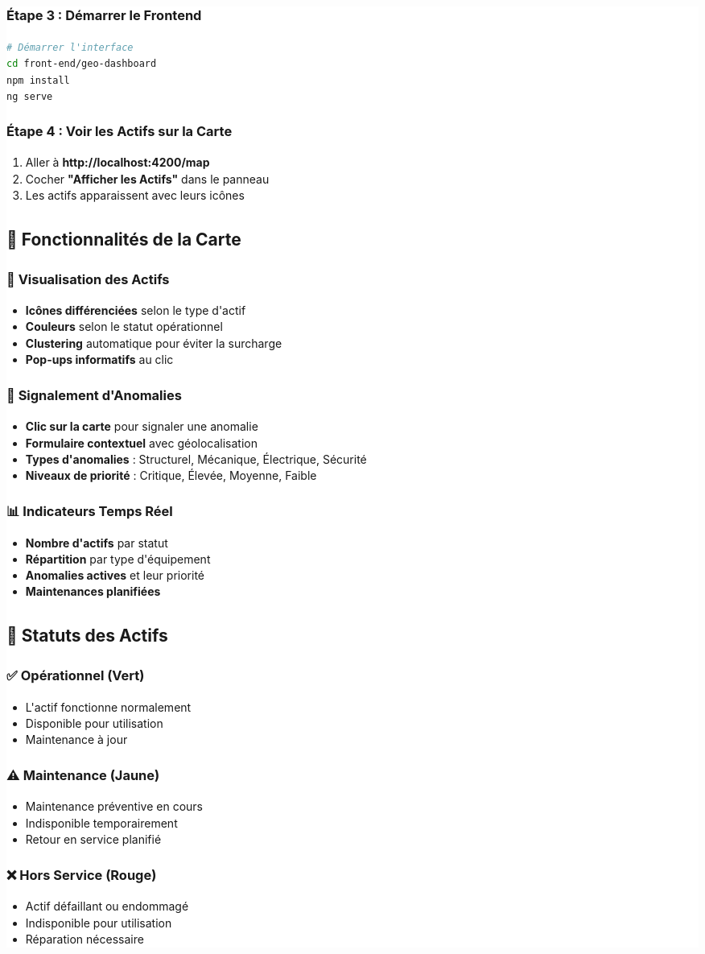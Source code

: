 ### **Étape 3 : Démarrer le Frontend**
```bash
# Démarrer l'interface
cd front-end/geo-dashboard
npm install
ng serve
```

### **Étape 4 : Voir les Actifs sur la Carte**
1. Aller à **http://localhost:4200/map**
2. Cocher **"Afficher les Actifs"** dans le panneau
3. Les actifs apparaissent avec leurs icônes

## 🎯 **Fonctionnalités de la Carte**

### 📍 **Visualisation des Actifs**
- **Icônes différenciées** selon le type d'actif
- **Couleurs** selon le statut opérationnel
- **Clustering** automatique pour éviter la surcharge
- **Pop-ups informatifs** au clic

### 🚨 **Signalement d'Anomalies**
- **Clic sur la carte** pour signaler une anomalie
- **Formulaire contextuel** avec géolocalisation
- **Types d'anomalies** : Structurel, Mécanique, Électrique, Sécurité
- **Niveaux de priorité** : Critique, Élevée, Moyenne, Faible

### 📊 **Indicateurs Temps Réel**
- **Nombre d'actifs** par statut
- **Répartition** par type d'équipement
- **Anomalies actives** et leur priorité
- **Maintenances planifiées**

## 🔧 **Statuts des Actifs**

### ✅ **Opérationnel** (Vert)
- L'actif fonctionne normalement
- Disponible pour utilisation
- Maintenance à jour

### ⚠️ **Maintenance** (Jaune)
- Maintenance préventive en cours
- Indisponible temporairement
- Retour en service planifié

### ❌ **Hors Service** (Rouge)
- Actif défaillant ou endommagé
- Indisponible pour utilisation
- Réparation nécessaire
